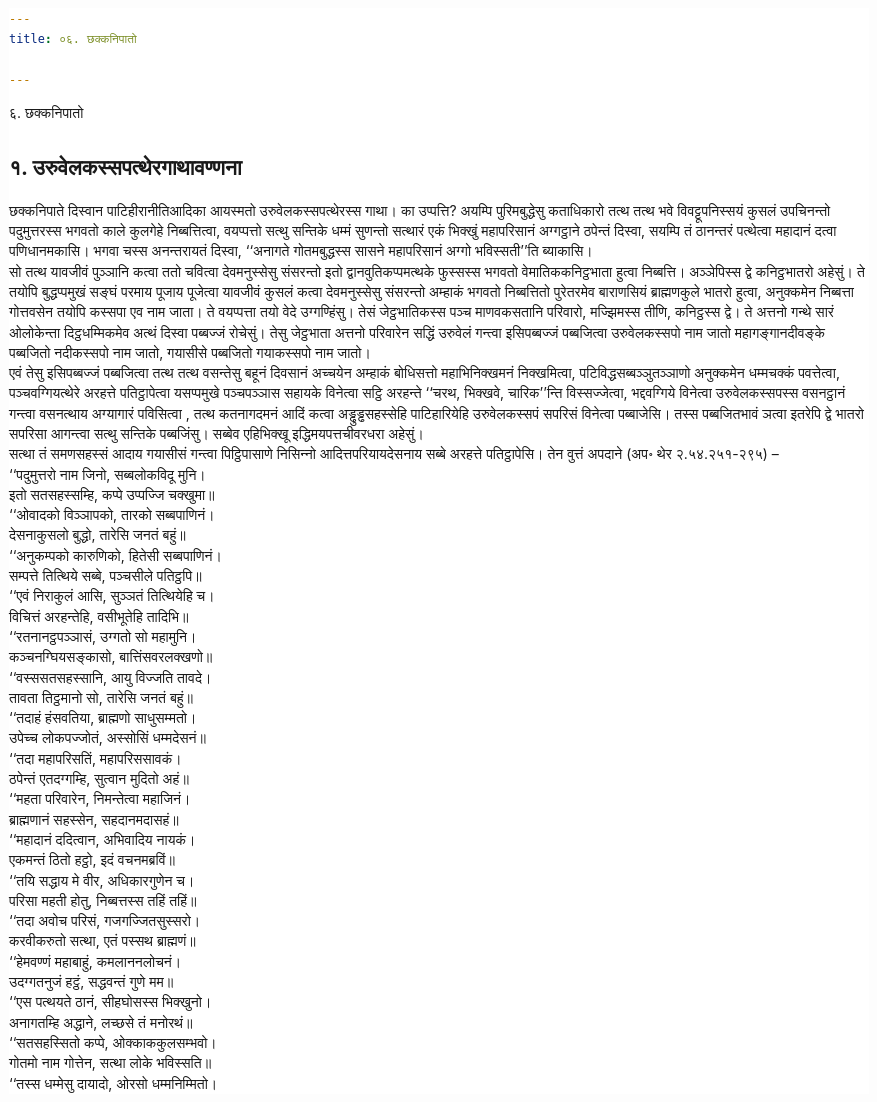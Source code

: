 ```yaml
---
title: ०६. छक्‍कनिपातो

---
```

६. छक्‍कनिपातो  


## १. उरुवेलकस्सपत्थेरगाथावण्णना

छक्‍कनिपाते दिस्वान पाटिहीरानीतिआदिका आयस्मतो उरुवेलकस्सपत्थेरस्स गाथा। का उप्पत्ति? अयम्पि पुरिमबुद्धेसु कताधिकारो तत्थ तत्थ भवे विवट्टूपनिस्सयं कुसलं उपचिनन्तो पदुमुत्तरस्स भगवतो काले कुलगेहे निब्बत्तित्वा, वयप्पत्तो सत्थु सन्तिके धम्मं सुणन्तो सत्थारं एकं भिक्खुं महापरिसानं अग्गट्ठाने ठपेन्तं दिस्वा, सयम्पि तं ठानन्तरं पत्थेत्वा महादानं दत्वा पणिधानमकासि। भगवा चस्स अनन्तरायतं दिस्वा, ‘‘अनागते गोतमबुद्धस्स सासने महापरिसानं अग्गो भविस्सती’’ति ब्याकासि।  
सो तत्थ यावजीवं पुञ्‍ञानि कत्वा ततो चवित्वा देवमनुस्सेसु संसरन्तो इतो द्वानवुतिकप्पमत्थके फुस्सस्स भगवतो वेमातिककनिट्ठभाता हुत्वा निब्बत्ति। अञ्‍ञेपिस्स द्वे कनिट्ठभातरो अहेसुं। ते तयोपि बुद्धप्पमुखं सङ्घं परमाय पूजाय पूजेत्वा यावजीवं कुसलं कत्वा देवमनुस्सेसु संसरन्तो अम्हाकं भगवतो निब्बत्तितो पुरेतरमेव बाराणसियं ब्राह्मणकुले भातरो हुत्वा, अनुक्‍कमेन निब्बत्ता गोत्तवसेन तयोपि कस्सपा एव नाम जाता। ते वयप्पत्ता तयो वेदे उग्गण्हिंसु। तेसं जेट्ठभातिकस्स पञ्‍च माणवकसतानि परिवारो, मज्झिमस्स तीणि, कनिट्ठस्स द्वे। ते अत्तनो गन्थे सारं ओलोकेन्ता दिट्ठधम्मिकमेव अत्थं दिस्वा पब्बज्‍जं रोचेसुं। तेसु जेट्ठभाता अत्तनो परिवारेन सद्धिं उरुवेलं गन्त्वा इसिपब्बज्‍जं पब्बजित्वा उरुवेलकस्सपो नाम जातो महागङ्गानदीवङ्के पब्बजितो नदीकस्सपो नाम जातो, गयासीसे पब्बजितो गयाकस्सपो नाम जातो।  
एवं तेसु इसिपब्बज्‍जं पब्बजित्वा तत्थ तत्थ वसन्तेसु बहूनं दिवसानं अच्‍चयेन अम्हाकं बोधिसत्तो महाभिनिक्खमनं निक्खमित्वा, पटिविद्धसब्बञ्‍ञुतञ्‍ञाणो अनुक्‍कमेन धम्मचक्‍कं पवत्तेत्वा, पञ्‍चवग्गियत्थेरे अरहत्ते पतिट्ठापेत्वा यसप्पमुखे पञ्‍चपञ्‍ञास सहायके विनेत्वा सट्ठि अरहन्ते ‘‘चरथ, भिक्खवे, चारिक’’न्ति विस्सज्‍जेत्वा, भद्दवग्गिये विनेत्वा उरुवेलकस्सपस्स वसनट्ठानं गन्त्वा वसनत्थाय अग्यागारं पविसित्वा , तत्थ कतनागदमनं आदिं कत्वा अड्ढुड्ढसहस्सेहि पाटिहारियेहि उरुवेलकस्सपं सपरिसं विनेत्वा पब्बाजेसि। तस्स पब्बजितभावं ञत्वा इतरेपि द्वे भातरो सपरिसा आगन्त्वा सत्थु सन्तिके पब्बजिंसु। सब्बेव एहिभिक्खू इद्धिमयपत्तचीवरधरा अहेसुं।  
सत्था तं समणसहस्सं आदाय गयासीसं गन्त्वा पिट्ठिपासाणे निसिन्‍नो आदित्तपरियायदेसनाय सब्बे अरहत्ते पतिट्ठापेसि। तेन वुत्तं अपदाने (अप॰ थेर २.५४.२५१-२९५) –  
‘‘पदुमुत्तरो नाम जिनो, सब्बलोकविदू मुनि।  
इतो सतसहस्सम्हि, कप्पे उप्पज्‍जि चक्खुमा॥  
‘‘ओवादको विञ्‍ञापको, तारको सब्बपाणिनं।  
देसनाकुसलो बुद्धो, तारेसि जनतं बहुं॥  
‘‘अनुकम्पको कारुणिको, हितेसी सब्बपाणिनं।  
सम्पत्ते तित्थिये सब्बे, पञ्‍चसीले पतिट्ठपि॥  
‘‘एवं निराकुलं आसि, सुञ्‍ञतं तित्थियेहि च।  
विचित्तं अरहन्तेहि, वसीभूतेहि तादिभि॥  
‘‘रतनानट्ठपञ्‍ञासं, उग्गतो सो महामुनि।  
कञ्‍चनग्घियसङ्कासो, बात्तिंसवरलक्खणो॥  
‘‘वस्ससतसहस्सानि, आयु विज्‍जति तावदे।  
तावता तिट्ठमानो सो, तारेसि जनतं बहुं॥  
‘‘तदाहं हंसवतिया, ब्राह्मणो साधुसम्मतो।  
उपेच्‍च लोकपज्‍जोतं, अस्सोसिं धम्मदेसनं॥  
‘‘तदा महापरिसतिं, महापरिससावकं।  
ठपेन्तं एतदग्गम्हि, सुत्वान मुदितो अहं॥  
‘‘महता परिवारेन, निमन्तेत्वा महाजिनं।  
ब्राह्मणानं सहस्सेन, सहदानमदासहं॥  
‘‘महादानं ददित्वान, अभिवादिय नायकं।  
एकमन्तं ठितो हट्ठो, इदं वचनमब्रविं॥  
‘‘तयि सद्धाय मे वीर, अधिकारगुणेन च।  
परिसा महती होतु, निब्बत्तस्स तहिं तहिं॥  
‘‘तदा अवोच परिसं, गजगज्‍जितसुस्सरो।  
करवीकरुतो सत्था, एतं पस्सथ ब्राह्मणं॥  
‘‘हेमवण्णं महाबाहुं, कमलाननलोचनं।  
उदग्गतनुजं हट्ठं, सद्धवन्तं गुणे मम॥  
‘‘एस पत्थयते ठानं, सीहघोसस्स भिक्खुनो।  
अनागतम्हि अद्धाने, लच्छसे तं मनोरथं॥  
‘‘सतसहस्सितो कप्पे, ओक्‍काककुलसम्भवो।  
गोतमो नाम गोत्तेन, सत्था लोके भविस्सति॥  
‘‘तस्स धम्मेसु दायादो, ओरसो धम्मनिम्मितो।  